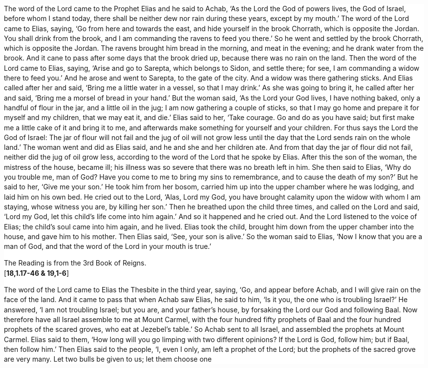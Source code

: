 The word of the Lord came to the Prophet Elias and he said to Achab, ‘As
the Lord the God of powers lives, the God of Israel, before whom I stand
today, there shall be neither dew nor rain during these years, except by
my mouth.’ The word of the Lord came to Elias, saying, ‘Go from here and
towards the east, and hide yourself in the brook Chorrath, which is
opposite the Jordan. You shall drink from the brook, and I am commanding
the ravens to feed you there.’ So he went and settled by the brook
Chorrath, which is opposite the Jordan. The ravens brought him bread in
the morning, and meat in the evening; and he drank water from the brook.
And it cane to pass after some days that the brook dried up, because
there was no rain on the land. Then the word of the Lord came to Elias,
saying, ‘Arise and go to Sarepta, which belongs to Sidon, and settle
there; for see, I am commanding a widow there to feed you.’ And he arose
and went to Sarepta, to the gate of the city. And a widow was there
gathering sticks. And Elias called after her and said, ‘Bring me a
little water in a vessel, so that I may drink.’ As she was going to
bring it, he called after her and said, ‘Bring me a morsel of bread in
your hand.’ But the woman said, ‘As the Lord your God lives, I have
nothing baked, only a handful of flour in the jar, and a little oil in
the jug; I am now gathering a couple of sticks, so that I may go home
and prepare it for myself and my children, that we may eat it, and die.’
Elias said to her, ‘Take courage. Go and do as you have said; but first
make me a little cake of it and bring it to me, and afterwards make
something for yourself and your children. For thus says the Lord the God
of Israel: The jar of flour will not fail and the jug of oil will not
grow less until the day that the Lord sends rain on the whole land.’ The
woman went and did as Elias said, and he and she and her children ate.
And from that day the jar of flour did not fail, neither did the jug of
oil grow less, according to the word of the Lord that he spoke by Elias.
After this the son of the woman, the mistress of the house, became ill;
his illness was so severe that there was no breath left in him. She then
said to Elias, ‘Why do you trouble me, man of God? Have you come to me
to bring my sins to remembrance, and to cause the death of my son?’ But
he said to her, ‘Give me your son.’ He took him from her bosom, carried
him up into the upper chamber where he was lodging, and laid him on his
own bed. He cried out to the Lord, ‘Alas, Lord my God, you have brought
calamity upon the widow with whom I am staying, whose witness you are,
by killing her son.’ Then he breathed upon the child three times, and
called on the Lord and said, ‘Lord my God, let this child’s life come
into him again.’ And so it happened and he cried out. And the Lord
listened to the voice of Elias; the child’s soul came into him again,
and he lived. Elias took the child, brought him down from the upper
chamber into the house, and gave him to his mother. Then Elias said,
‘See, your son is alive.’ So the woman said to Elias, ‘Now I know that
you are a man of God, and that the word of the Lord in your mouth is
true.’

The Reading is from the 3rd Book of Reigns.  
\[**18,1.17-46 & 19,1-6**\]

The word of the Lord came to Elias the Thesbite in the third year,
saying, ‘Go, and appear before Achab, and I will give rain on the face
of the land. And it came to pass that when Achab saw Elias, he said to
him, ‘Is it you, the one who is troubling Israel?’ He answered, ‘I am
not troubling Israel; but you are, and your father’s house, by forsaking
the Lord our God and following Baal. Now therefore have all Israel
assemble to me at Mount Carmel, with the four hundred fifty prophets of
Baal and the four hundred prophets of the scared groves, who eat at
Jezebel’s table.’ So Achab sent to all Israel, and assembled the
prophets at Mount Carmel. Elias said to them, ‘How long will you go
limping with two different opinions? If the Lord is God, follow him; but
if Baal, then follow him.’ Then Elias said to the people, ‘I, even I
only, am left a prophet of the Lord; but the prophets of the sacred
grove are very many. Let two bulls be given to us; let them choose one